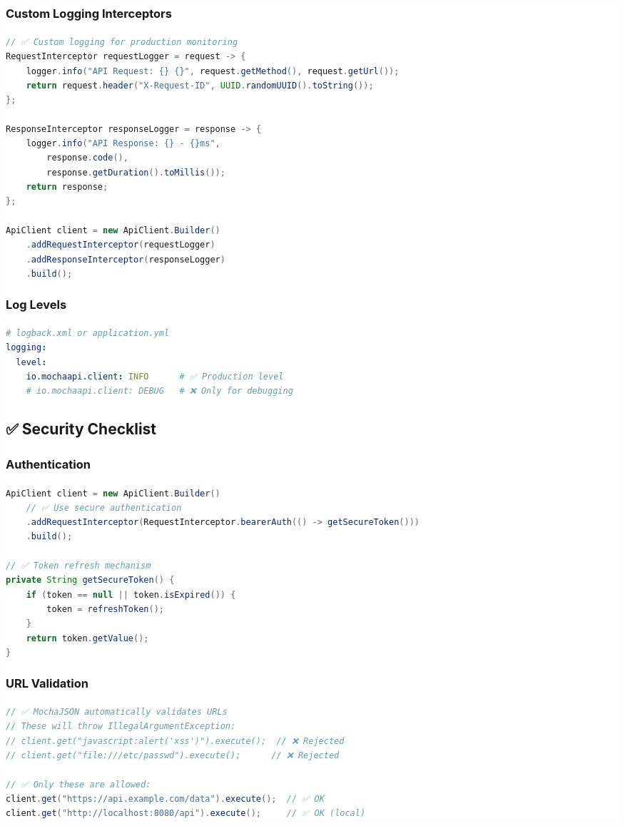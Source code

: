 ### Custom Logging Interceptors
```java
// ✅ Custom logging for production monitoring
RequestInterceptor requestLogger = request -> {
    logger.info("API Request: {} {}", request.getMethod(), request.getUrl());
    return request.header("X-Request-ID", UUID.randomUUID().toString());
};

ResponseInterceptor responseLogger = response -> {
    logger.info("API Response: {} - {}ms", 
        response.code(), 
        response.getDuration().toMillis());
    return response;
};

ApiClient client = new ApiClient.Builder()
    .addRequestInterceptor(requestLogger)
    .addResponseInterceptor(responseLogger)
    .build();
```

### Log Levels
```yaml
# logback.xml or application.yml
logging:
  level:
    io.mochaapi.client: INFO      # ✅ Production level
    # io.mochaapi.client: DEBUG   # ❌ Only for debugging
```

## ✅ Security Checklist

### Authentication
```java
ApiClient client = new ApiClient.Builder()
    // ✅ Use secure authentication
    .addRequestInterceptor(RequestInterceptor.bearerAuth(() -> getSecureToken()))
    .build();

// ✅ Token refresh mechanism
private String getSecureToken() {
    if (token == null || token.isExpired()) {
        token = refreshToken();
    }
    return token.getValue();
}
```

### URL Validation
```java
// ✅ MochaJSON automatically validates URLs
// These will throw IllegalArgumentException:
// client.get("javascript:alert('xss')").execute();  // ❌ Rejected
// client.get("file:///etc/passwd").execute();      // ❌ Rejected

// ✅ Only these are allowed:
client.get("https://api.example.com/data").execute();  // ✅ OK
client.get("http://localhost:8080/api").execute();     // ✅ OK (local)
```
